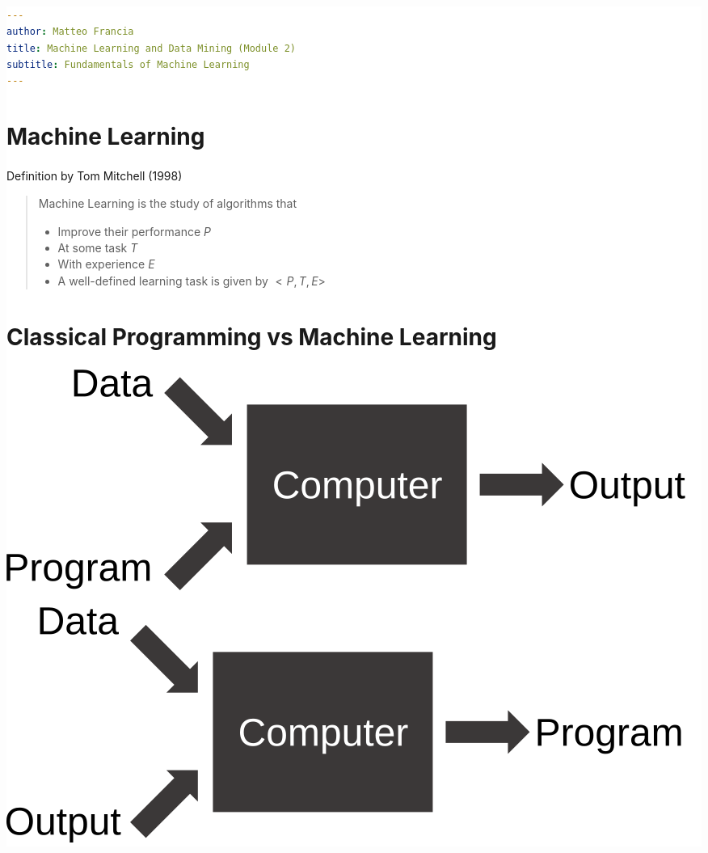 ```yaml
---
author: Matteo Francia
title: Machine Learning and Data Mining (Module 2)
subtitle: Fundamentals of Machine Learning
---
```


# Machine Learning

Definition by Tom Mitchell (1998)

> Machine Learning is the study of algorithms that
> 
> - Improve their performance $P$
> - At some task $T$
> - With experience $E$
> - A well-defined learning task is given by $<P, T, E>$


# Classical Programming vs Machine Learning

![Classical Programming](./img/00-ml/ml1.svg)

![Machine Learning](./img/00-ml/ml2.svg)
